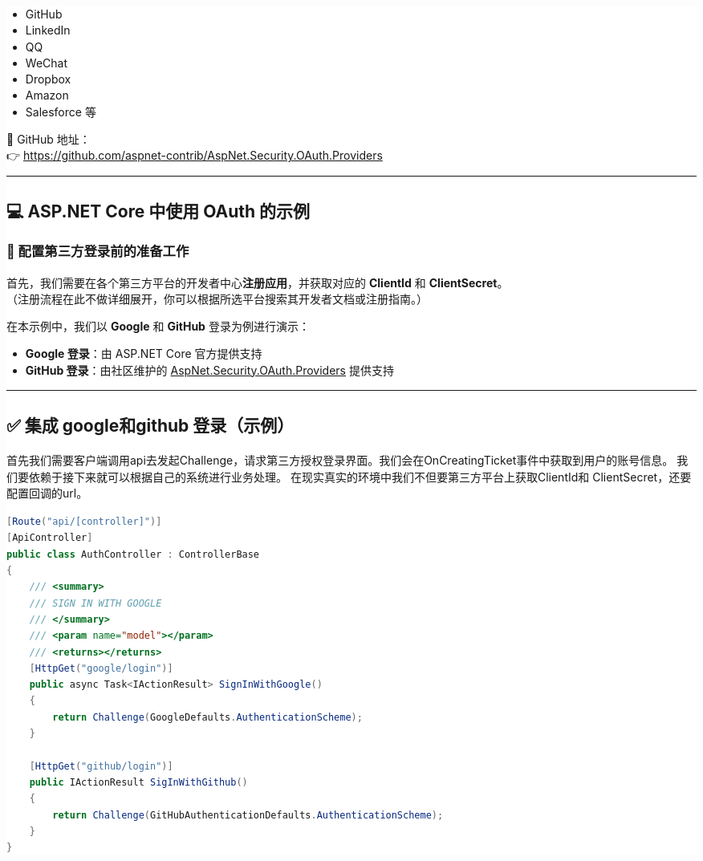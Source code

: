 - GitHub
- LinkedIn
- QQ
- WeChat
- Dropbox
- Amazon
- Salesforce 等

🔗 GitHub 地址：  
👉 https://github.com/aspnet-contrib/AspNet.Security.OAuth.Providers

---

## 💻 ASP.NET Core 中使用 OAuth 的示例

### 🔧 配置第三方登录前的准备工作

首先，我们需要在各个第三方平台的开发者中心**注册应用**，并获取对应的 **ClientId** 和 **ClientSecret**。  
（注册流程在此不做详细展开，你可以根据所选平台搜索其开发者文档或注册指南。）

在本示例中，我们以 **Google** 和 **GitHub** 登录为例进行演示：

- **Google 登录**：由 ASP.NET Core 官方提供支持  
- **GitHub 登录**：由社区维护的 [AspNet.Security.OAuth.Providers](https://github.com/aspnet-contrib/AspNet.Security.OAuth.Providers) 提供支持

---

## ✅ 集成 google和github 登录（示例）

首先我们需要客户端调用api去发起Challenge，请求第三方授权登录界面。我们会在OnCreatingTicket事件中获取到用户的账号信息。
我们要依赖于接下来就可以根据自己的系统进行业务处理。
在现实真实的环境中我们不但要第三方平台上获取ClientId和 ClientSecret，还要配置回调的url。


```csharp
[Route("api/[controller]")]
[ApiController]
public class AuthController : ControllerBase
{
    /// <summary>
    /// SIGN IN WITH GOOGLE
    /// </summary>
    /// <param name="model"></param>
    /// <returns></returns>
    [HttpGet("google/login")]
    public async Task<IActionResult> SignInWithGoogle()
    {
        return Challenge(GoogleDefaults.AuthenticationScheme);
    }

    [HttpGet("github/login")]
    public IActionResult SigInWithGithub()
    {
        return Challenge(GitHubAuthenticationDefaults.AuthenticationScheme);
    }
}
```

